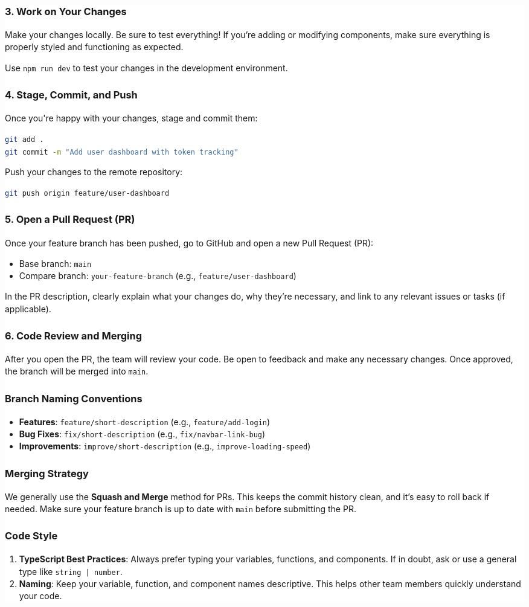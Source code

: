 ### 3. Work on Your Changes

Make your changes locally. Be sure to test everything! If you’re adding or modifying components, make sure everything is properly styled and functioning as expected.

Use `npm run dev` to test your changes in the development environment.

### 4. Stage, Commit, and Push

Once you're happy with your changes, stage and commit them:

```bash
git add .
git commit -m "Add user dashboard with token tracking"
```

Push your changes to the remote repository:

```bash
git push origin feature/user-dashboard
```

### 5. Open a Pull Request (PR)

Once your feature branch has been pushed, go to GitHub and open a new Pull Request (PR):

- Base branch: `main`
- Compare branch: `your-feature-branch` (e.g., `feature/user-dashboard`)

In the PR description, clearly explain what your changes do, why they’re necessary, and link to any relevant issues or tasks (if applicable).

### 6. Code Review and Merging

After you open the PR, the team will review your code. Be open to feedback and make any necessary changes. Once approved, the branch will be merged into `main`.

### Branch Naming Conventions

- **Features**: `feature/short-description` (e.g., `feature/add-login`)
- **Bug Fixes**: `fix/short-description` (e.g., `fix/navbar-link-bug`)
- **Improvements**: `improve/short-description` (e.g., `improve-loading-speed`)

### Merging Strategy

We generally use the **Squash and Merge** method for PRs. This keeps the commit history clean, and it’s easy to roll back if needed. Make sure your feature branch is up to date with `main` before submitting the PR.

### Code Style

1. **TypeScript Best Practices**: Always prefer typing your variables, functions, and components. If in doubt, ask or use a general type like `string | number`.
2. **Naming**: Keep your variable, function, and component names descriptive. This helps other team members quickly understand your code.
